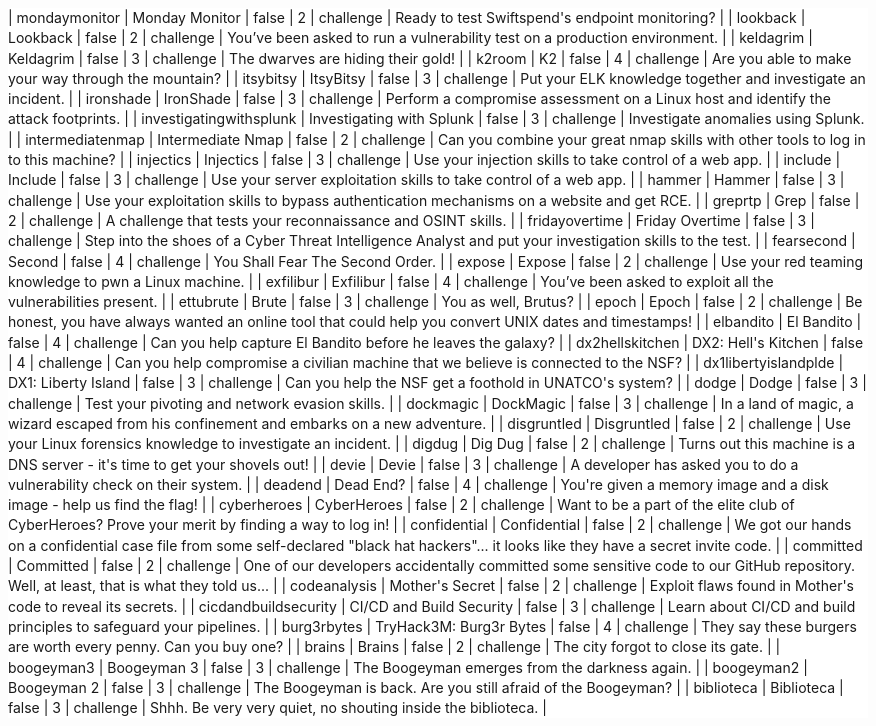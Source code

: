 | mondaymonitor | Monday Monitor | false | 2 | challenge | Ready to test Swiftspend's endpoint monitoring? |
| lookback | Lookback | false | 2 | challenge | You’ve been asked to run a vulnerability test on a production environment. |
| keldagrim | Keldagrim | false | 3 | challenge | The dwarves are hiding their gold! |
| k2room | K2 | false | 4 | challenge | Are you able to make your way through the mountain? |
| itsybitsy | ItsyBitsy | false | 3 | challenge | Put your ELK knowledge together and investigate an incident. |
| ironshade | IronShade | false | 3 | challenge | Perform a compromise assessment on a Linux host and identify the attack footprints. |
| investigatingwithsplunk | Investigating with Splunk | false | 3 | challenge | Investigate anomalies using Splunk. |
| intermediatenmap | Intermediate Nmap | false | 2 | challenge | Can you combine your great nmap skills with other tools to log in to this machine? |
| injectics | Injectics | false | 3 | challenge | Use your injection skills to take control of a web app. |
| include | Include | false | 3 | challenge | Use your server exploitation skills to take control of a web app. |
| hammer | Hammer | false | 3 | challenge | Use your exploitation skills to bypass authentication mechanisms on a website and get RCE. |
| greprtp | Grep | false | 2 | challenge | A challenge that tests your reconnaissance and OSINT skills. |
| fridayovertime | Friday Overtime | false | 3 | challenge |  Step into the shoes of a Cyber Threat Intelligence Analyst and put your investigation skills to the test. |
| fearsecond | Second | false | 4 | challenge | You Shall Fear The Second Order. |
| expose | Expose | false | 2 | challenge | Use your red teaming knowledge to pwn a Linux machine. |
| exfilibur | Exfilibur | false | 4 | challenge | You’ve been asked to exploit all the vulnerabilities present. |
| ettubrute | Brute | false | 3 | challenge | You as well, Brutus? |
| epoch | Epoch | false | 2 | challenge | Be honest, you have always wanted an online tool that could help you convert UNIX dates and timestamps!  |
| elbandito | El Bandito | false | 4 | challenge | Can you help capture El Bandito before he leaves the galaxy? |
| dx2hellskitchen | DX2: Hell's Kitchen | false | 4 | challenge | Can you help compromise a civilian machine that we believe is connected to the NSF? |
| dx1libertyislandplde | DX1: Liberty Island | false | 3 | challenge | Can you help the NSF get a foothold in UNATCO's system? |
| dodge | Dodge | false | 3 | challenge | Test your pivoting and network evasion skills. |
| dockmagic | DockMagic | false | 3 | challenge | In a land of magic, a wizard escaped from his confinement and embarks on a new adventure. |
| disgruntled | Disgruntled | false | 2 | challenge | Use your Linux forensics knowledge to investigate an incident. |
| digdug | Dig Dug | false | 2 | challenge | Turns out this machine is a DNS server - it's time to get your shovels out! |
| devie | Devie | false | 3 | challenge | A developer has asked you to do a vulnerability check on their system. |
| deadend | Dead End? | false | 4 | challenge | You're given a memory image and a disk image - help us find the flag! |
| cyberheroes | CyberHeroes | false | 2 | challenge | Want to be a part of the elite club of CyberHeroes? Prove your merit by finding a way to log in! |
| confidential | Confidential | false | 2 | challenge | We got our hands on a confidential case file from some self-declared "black hat hackers"... it looks like they have a secret invite code. |
| committed | Committed | false | 2 | challenge | One of our developers accidentally committed some sensitive code to our GitHub repository. Well, at least, that is what they told us... |
| codeanalysis | Mother's Secret | false | 2 | challenge | Exploit flaws found in Mother's code to reveal its secrets. |
| cicdandbuildsecurity | CI/CD and Build Security | false | 3 | challenge | Learn about CI/CD and build principles to safeguard your pipelines. |
| burg3rbytes | TryHack3M: Burg3r Bytes | false | 4 | challenge | They say these burgers are worth every penny. Can you buy one? |
| brains | Brains | false | 2 | challenge | The city forgot to close its gate. |
| boogeyman3 | Boogeyman 3 | false | 3 | challenge | The Boogeyman emerges from the darkness again. |
| boogeyman2 | Boogeyman 2 | false | 3 | challenge | The Boogeyman is back. Are you still afraid of the Boogeyman? |
| biblioteca | Biblioteca | false | 3 | challenge | Shhh. Be very very quiet, no shouting inside the biblioteca. |